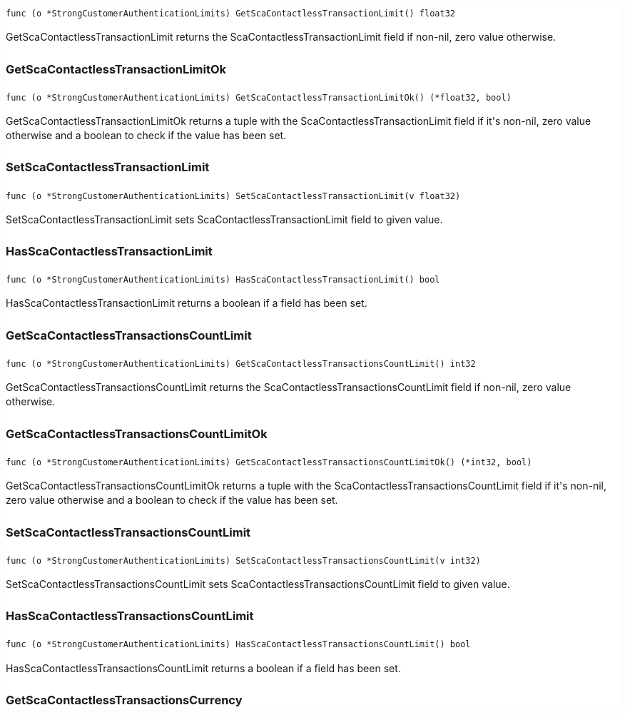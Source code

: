 `func (o *StrongCustomerAuthenticationLimits) GetScaContactlessTransactionLimit() float32`

GetScaContactlessTransactionLimit returns the ScaContactlessTransactionLimit field if non-nil, zero value otherwise.

### GetScaContactlessTransactionLimitOk

`func (o *StrongCustomerAuthenticationLimits) GetScaContactlessTransactionLimitOk() (*float32, bool)`

GetScaContactlessTransactionLimitOk returns a tuple with the ScaContactlessTransactionLimit field if it's non-nil, zero value otherwise
and a boolean to check if the value has been set.

### SetScaContactlessTransactionLimit

`func (o *StrongCustomerAuthenticationLimits) SetScaContactlessTransactionLimit(v float32)`

SetScaContactlessTransactionLimit sets ScaContactlessTransactionLimit field to given value.

### HasScaContactlessTransactionLimit

`func (o *StrongCustomerAuthenticationLimits) HasScaContactlessTransactionLimit() bool`

HasScaContactlessTransactionLimit returns a boolean if a field has been set.

### GetScaContactlessTransactionsCountLimit

`func (o *StrongCustomerAuthenticationLimits) GetScaContactlessTransactionsCountLimit() int32`

GetScaContactlessTransactionsCountLimit returns the ScaContactlessTransactionsCountLimit field if non-nil, zero value otherwise.

### GetScaContactlessTransactionsCountLimitOk

`func (o *StrongCustomerAuthenticationLimits) GetScaContactlessTransactionsCountLimitOk() (*int32, bool)`

GetScaContactlessTransactionsCountLimitOk returns a tuple with the ScaContactlessTransactionsCountLimit field if it's non-nil, zero value otherwise
and a boolean to check if the value has been set.

### SetScaContactlessTransactionsCountLimit

`func (o *StrongCustomerAuthenticationLimits) SetScaContactlessTransactionsCountLimit(v int32)`

SetScaContactlessTransactionsCountLimit sets ScaContactlessTransactionsCountLimit field to given value.

### HasScaContactlessTransactionsCountLimit

`func (o *StrongCustomerAuthenticationLimits) HasScaContactlessTransactionsCountLimit() bool`

HasScaContactlessTransactionsCountLimit returns a boolean if a field has been set.

### GetScaContactlessTransactionsCurrency
